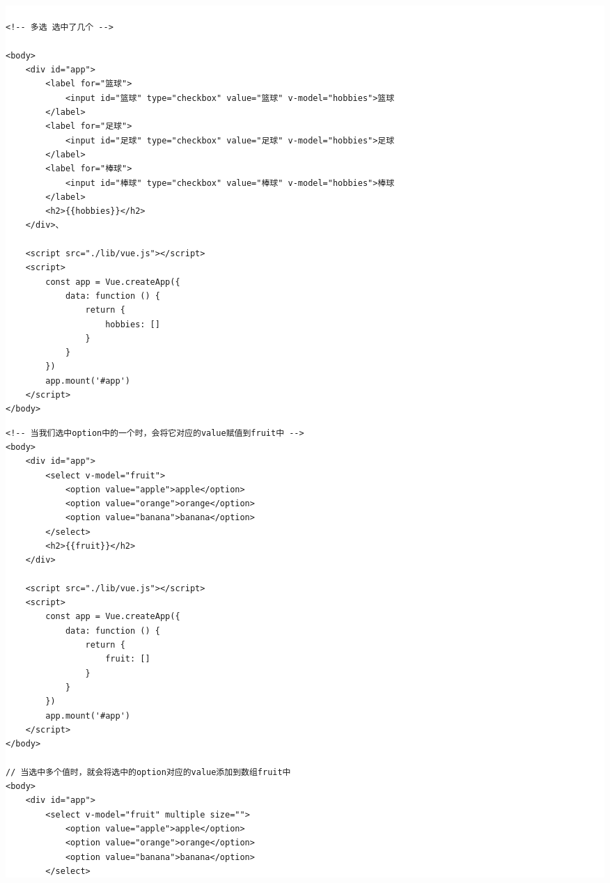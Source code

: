 ```vue

<!-- 多选 选中了几个 -->
  
<body>
    <div id="app">
        <label for="篮球">
            <input id="篮球" type="checkbox" value="篮球" v-model="hobbies">篮球
        </label>
        <label for="足球">
            <input id="足球" type="checkbox" value="足球" v-model="hobbies">足球
        </label>
        <label for="棒球">
            <input id="棒球" type="checkbox" value="棒球" v-model="hobbies">棒球
        </label>
        <h2>{{hobbies}}</h2>
    </div>、

    <script src="./lib/vue.js"></script>
    <script>
        const app = Vue.createApp({
            data: function () {
                return {
                    hobbies: []
                }
            }
        })
        app.mount('#app')
    </script>
</body>
```

```vue
<!-- 当我们选中option中的一个时，会将它对应的value赋值到fruit中 -->
<body>
    <div id="app">
        <select v-model="fruit">
            <option value="apple">apple</option>
            <option value="orange">orange</option>
            <option value="banana">banana</option>
        </select>
        <h2>{{fruit}}</h2>
    </div>

    <script src="./lib/vue.js"></script>
    <script>
        const app = Vue.createApp({
            data: function () {
                return {
                    fruit: []
                }
            }
        })
        app.mount('#app')
    </script>
</body>

// 当选中多个值时，就会将选中的option对应的value添加到数组fruit中
<body>
    <div id="app">
        <select v-model="fruit" multiple size="">
            <option value="apple">apple</option>
            <option value="orange">orange</option>
            <option value="banana">banana</option>
        </select>
```
